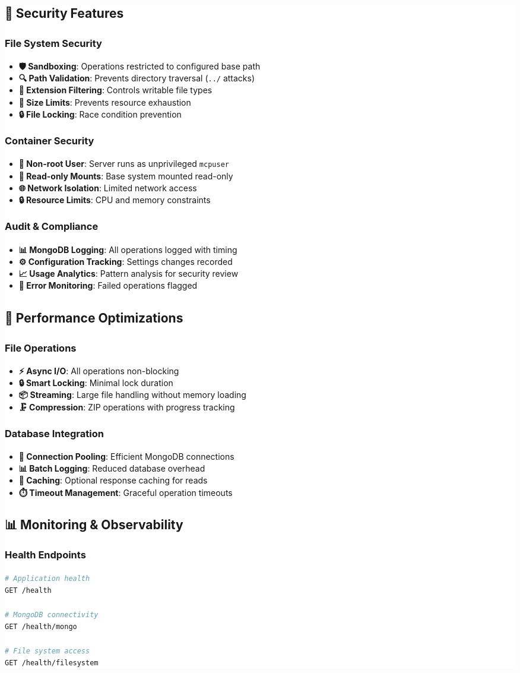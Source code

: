## 🔐 Security Features

### File System Security
- **🛡️  Sandboxing**: Operations restricted to configured base path
- **🔍 Path Validation**: Prevents directory traversal (`../` attacks)
- **📝 Extension Filtering**: Controls writable file types
- **📏 Size Limits**: Prevents resource exhaustion
- **🔒 File Locking**: Race condition prevention

### Container Security
- **👤 Non-root User**: Server runs as unprivileged `mcpuser`
- **📖 Read-only Mounts**: Base system mounted read-only
- **🌐 Network Isolation**: Limited network access
- **🔒 Resource Limits**: CPU and memory constraints

### Audit & Compliance
- **📊 MongoDB Logging**: All operations logged with timing
- **⚙️  Configuration Tracking**: Settings changes recorded
- **📈 Usage Analytics**: Pattern analysis for security review
- **🚨 Error Monitoring**: Failed operations flagged

## 🚀 Performance Optimizations

### File Operations
- **⚡ Async I/O**: All operations non-blocking
- **🔒 Smart Locking**: Minimal lock duration
- **📦 Streaming**: Large file handling without memory loading
- **🗜️  Compression**: ZIP operations with progress tracking

### Database Integration
- **🔗 Connection Pooling**: Efficient MongoDB connections
- **📊 Batch Logging**: Reduced database overhead
- **💾 Caching**: Optional response caching for reads
- **⏱️  Timeout Management**: Graceful operation timeouts

## 📊 Monitoring & Observability

### Health Endpoints
```bash
# Application health
GET /health

# MongoDB connectivity
GET /health/mongo

# File system access
GET /health/filesystem
```
